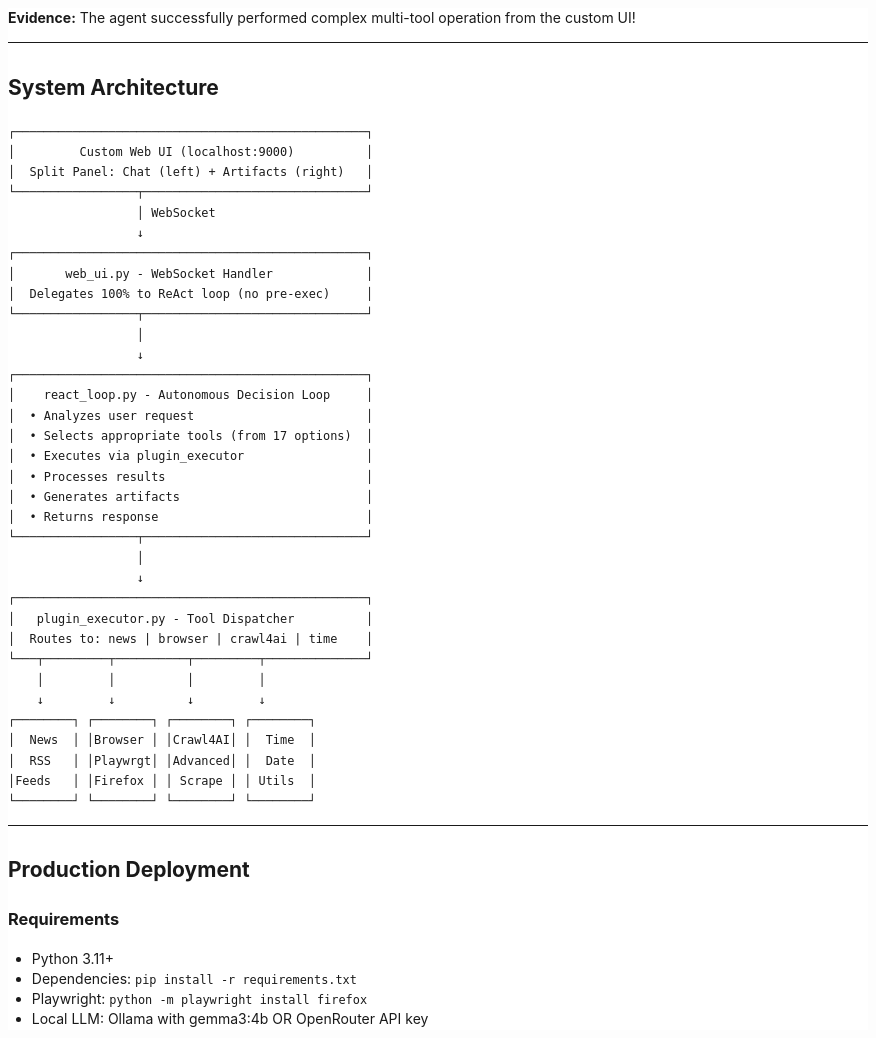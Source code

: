 **Evidence:** The agent successfully performed complex multi-tool operation from the custom UI!

---

## System Architecture

```
┌─────────────────────────────────────────────────┐
│         Custom Web UI (localhost:9000)          │
│  Split Panel: Chat (left) + Artifacts (right)   │
└─────────────────┬───────────────────────────────┘
                  │ WebSocket
                  ↓
┌─────────────────────────────────────────────────┐
│       web_ui.py - WebSocket Handler             │
│  Delegates 100% to ReAct loop (no pre-exec)     │
└─────────────────┬───────────────────────────────┘
                  │
                  ↓
┌─────────────────────────────────────────────────┐
│    react_loop.py - Autonomous Decision Loop     │
│  • Analyzes user request                        │
│  • Selects appropriate tools (from 17 options)  │
│  • Executes via plugin_executor                 │
│  • Processes results                            │
│  • Generates artifacts                          │
│  • Returns response                             │
└─────────────────┬───────────────────────────────┘
                  │
                  ↓
┌─────────────────────────────────────────────────┐
│   plugin_executor.py - Tool Dispatcher          │
│  Routes to: news | browser | crawl4ai | time    │
└───┬─────────┬──────────┬─────────┬──────────────┘
    │         │          │         │
    ↓         ↓          ↓         ↓
┌────────┐ ┌────────┐ ┌────────┐ ┌────────┐
│  News  │ │Browser │ │Crawl4AI│ │  Time  │
│  RSS   │ │Playwrgt│ │Advanced│ │  Date  │
│Feeds   │ │Firefox │ │ Scrape │ │ Utils  │
└────────┘ └────────┘ └────────┘ └────────┘
```

---

## Production Deployment

### Requirements
- Python 3.11+
- Dependencies: `pip install -r requirements.txt`
- Playwright: `python -m playwright install firefox`
- Local LLM: Ollama with gemma3:4b OR OpenRouter API key
